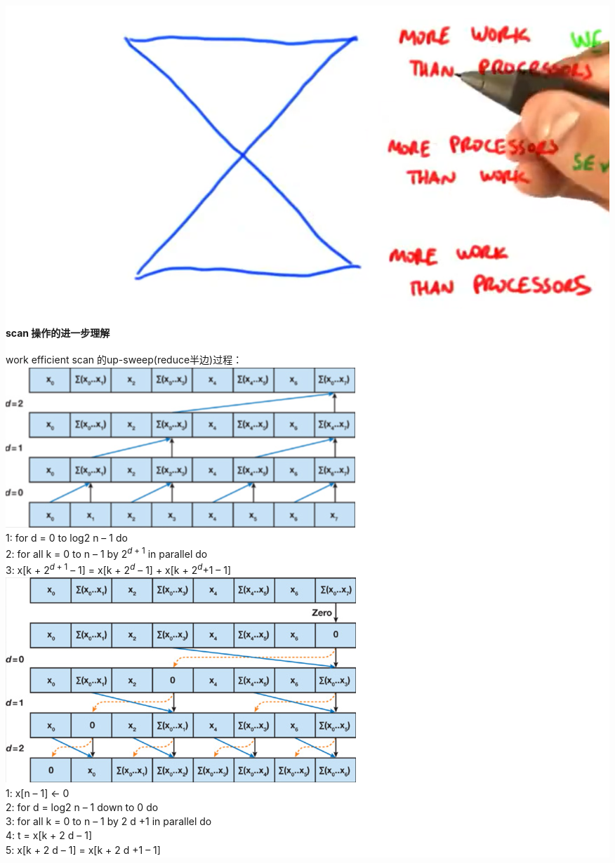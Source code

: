<img src="./doc_im/CUDAprimary/1-11.PNG"><br>

#### scan 操作的进一步理解
work efficient scan 的up-sweep(reduce半边)过程：<br>
<img src="./doc_im/CUDAprimary/1-12.PNG"><br>
1: for d = 0 to log2 n – 1 do<br>
2:      for all k = 0 to n – 1 by $2^{d+1}$ in parallel do<br>
3:           x[k +  $2^{d+1}$  – 1] = x[k +  $2^{d}$   – 1] + x[k + $2^{d}$+1 – 1]<br>
<img src="./doc_im/CUDAprimary/1-13.PNG"><br>
1: x[n – 1]  $\longleftarrow$  0<br>
2: for d = log2 n – 1 down to 0 do<br>
3:       for all k = 0 to n – 1 by 2 d +1 in parallel do<br>
4:            t = x[k +  2 d  – 1]<br>
5:            x[k +  2 d  – 1] = x[k +  2 d +1 – 1]<br>